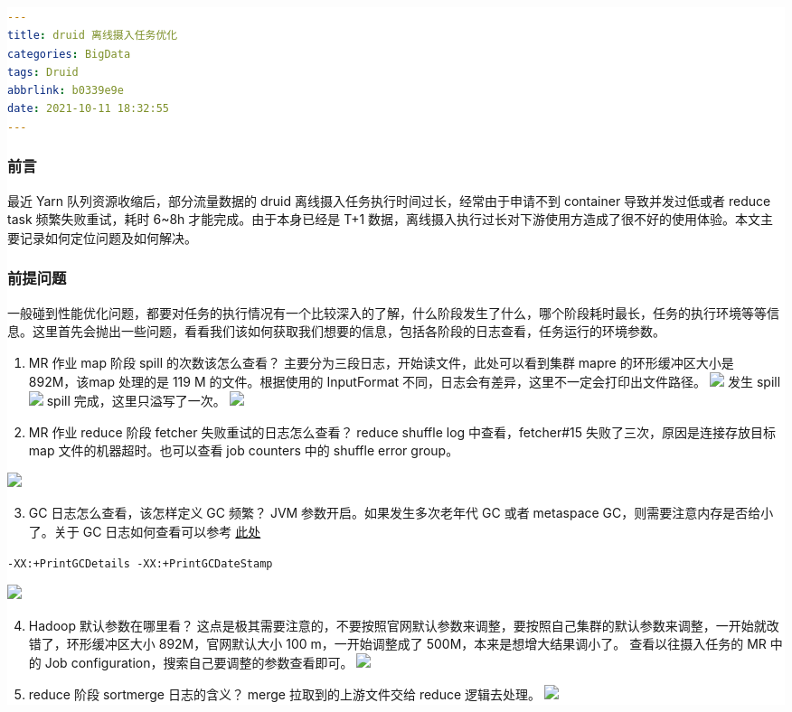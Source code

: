 ```yaml
---
title: druid 离线摄入任务优化
categories: BigData
tags: Druid
abbrlink: b0339e9e
date: 2021-10-11 18:32:55
---
```


### 前言
最近 Yarn 队列资源收缩后，部分流量数据的 druid 离线摄入任务执行时间过长，经常由于申请不到 container 导致并发过低或者 reduce task 频繁失败重试，耗时 6~8h 才能完成。由于本身已经是 T+1 数据，离线摄入执行过长对下游使用方造成了很不好的使用体验。本文主要记录如何定位问题及如何解决。


### 前提问题
一般碰到性能优化问题，都要对任务的执行情况有一个比较深入的了解，什么阶段发生了什么，哪个阶段耗时最长，任务的执行环境等等信息。这里首先会抛出一些问题，看看我们该如何获取我们想要的信息，包括各阶段的日志查看，任务运行的环境参数。
1. MR 作业 map 阶段 spill 的次数该怎么查看？
主要分为三段日志，开始读文件，此处可以看到集群 mapre 的环形缓冲区大小是 892M，该map 处理的是 119 M 的文件。根据使用的 InputFormat 不同，日志会有差异，这里不一定会打印出文件路径。
![](https://timemachine-blog.oss-cn-beijing.aliyuncs.com/img/mr_spill_1.png)
发生 spill 
![](https://timemachine-blog.oss-cn-beijing.aliyuncs.com/img/mr_spill_2.png)
spill 完成，这里只溢写了一次。
![](https://timemachine-blog.oss-cn-beijing.aliyuncs.com/img/mr_spill_3.png)

2. MR 作业 reduce 阶段 fetcher 失败重试的日志怎么查看？
reduce shuffle log 中查看，fetcher#15 失败了三次，原因是连接存放目标 map 文件的机器超时。也可以查看 job counters 中的 shuffle error group。

![](https://timemachine-blog.oss-cn-beijing.aliyuncs.com/img/reduce_shuffle_fetcher_error.png)

3. GC 日志怎么查看，该怎样定义 GC 频繁？
JVM 参数开启。如果发生多次老年代 GC 或者 metaspace GC，则需要注意内存是否给小了。关于 GC 日志如何查看可以参考 [此处](https://www.cnblogs.com/klvchen/articles/11841337.html)
```
-XX:+PrintGCDetails -XX:+PrintGCDateStamp
```
![](https://timemachine-blog.oss-cn-beijing.aliyuncs.com/img/reduce_gc.png)

4. Hadoop 默认参数在哪里看？
这点是极其需要注意的，不要按照官网默认参数来调整，要按照自己集群的默认参数来调整，一开始就改错了，环形缓冲区大小 892M，官网默认大小 100 m，一开始调整成了 500M，本来是想增大结果调小了。
查看以往摄入任务的 MR 中的 Job configuration，搜索自己要调整的参数查看即可。
![](https://timemachine-blog.oss-cn-beijing.aliyuncs.com/img/hadoop_default_params.png)

5. reduce 阶段 sortmerge 日志的含义？
merge 拉取到的上游文件交给 reduce 逻辑去处理。
![](https://timemachine-blog.oss-cn-beijing.aliyuncs.com/img/reduce_sort_merge.png)
